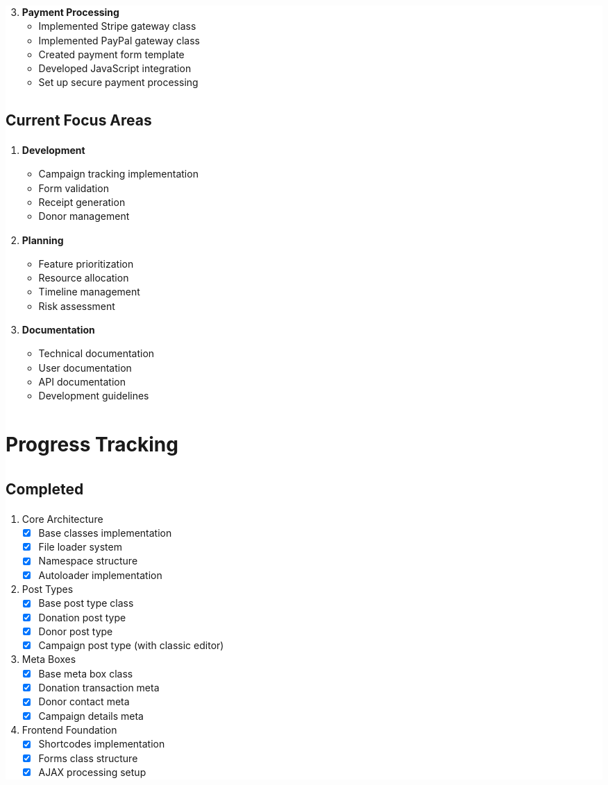 3. **Payment Processing**
   - Implemented Stripe gateway class
   - Implemented PayPal gateway class
   - Created payment form template
   - Developed JavaScript integration
   - Set up secure payment processing

## Current Focus Areas
1. **Development**
   - Campaign tracking implementation
   - Form validation
   - Receipt generation
   - Donor management

2. **Planning**
   - Feature prioritization
   - Resource allocation
   - Timeline management
   - Risk assessment

3. **Documentation**
   - Technical documentation
   - User documentation
   - API documentation
   - Development guidelines

# Progress Tracking

## Completed
1. Core Architecture
   - [x] Base classes implementation
   - [x] File loader system
   - [x] Namespace structure
   - [x] Autoloader implementation

2. Post Types
   - [x] Base post type class
   - [x] Donation post type
   - [x] Donor post type
   - [x] Campaign post type (with classic editor)

3. Meta Boxes
   - [x] Base meta box class
   - [x] Donation transaction meta
   - [x] Donor contact meta
   - [x] Campaign details meta

4. Frontend Foundation
   - [x] Shortcodes implementation
   - [x] Forms class structure
   - [x] AJAX processing setup
